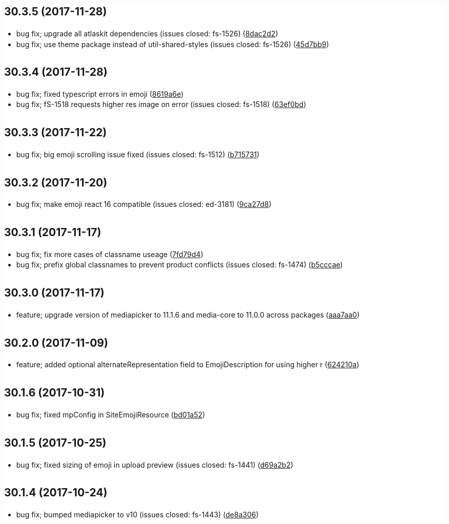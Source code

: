 ## 30.3.5 (2017-11-28)
* bug fix; upgrade all atlaskit dependencies (issues closed: fs-1526) ([8dac2d2](https://bitbucket.org/atlassian/atlaskit/commits/8dac2d2))
* bug fix; use theme package instead of util-shared-styles (issues closed: fs-1526) ([45d7bb9](https://bitbucket.org/atlassian/atlaskit/commits/45d7bb9))

## 30.3.4 (2017-11-28)
* bug fix; fixed typescript errors in emoji ([8619a6e](https://bitbucket.org/atlassian/atlaskit/commits/8619a6e))
* bug fix; fS-1518 requests higher res image on error (issues closed: fs-1518) ([63ef0bd](https://bitbucket.org/atlassian/atlaskit/commits/63ef0bd))

## 30.3.3 (2017-11-22)
* bug fix; big emoji scrolling issue fixed (issues closed: fs-1512) ([b715731](https://bitbucket.org/atlassian/atlaskit/commits/b715731))

## 30.3.2 (2017-11-20)
* bug fix; make emoji react 16 compatible (issues closed: ed-3181) ([9ca27d8](https://bitbucket.org/atlassian/atlaskit/commits/9ca27d8))

## 30.3.1 (2017-11-17)
* bug fix; fix more cases of classname useage ([7fd79d4](https://bitbucket.org/atlassian/atlaskit/commits/7fd79d4))
* bug fix; prefix global classnames to prevent product conflicts (issues closed: fs-1474) ([b5cccae](https://bitbucket.org/atlassian/atlaskit/commits/b5cccae))

## 30.3.0 (2017-11-17)
* feature; upgrade version of mediapicker to 11.1.6 and media-core to 11.0.0 across packages ([aaa7aa0](https://bitbucket.org/atlassian/atlaskit/commits/aaa7aa0))

## 30.2.0 (2017-11-09)
* feature; added optional alternateRepresentation field to EmojiDescription for using higher r ([624210a](https://bitbucket.org/atlassian/atlaskit/commits/624210a))

## 30.1.6 (2017-10-31)
* bug fix; fixed mpConfig in SiteEmojiResource ([bd01a52](https://bitbucket.org/atlassian/atlaskit/commits/bd01a52))

## 30.1.5 (2017-10-25)
* bug fix; fixed sizing of emoji in upload preview (issues closed: fs-1441) ([d69a2b2](https://bitbucket.org/atlassian/atlaskit/commits/d69a2b2))

## 30.1.4 (2017-10-24)
* bug fix; bumped mediapicker to v10 (issues closed: fs-1443) ([de8a306](https://bitbucket.org/atlassian/atlaskit/commits/de8a306))
